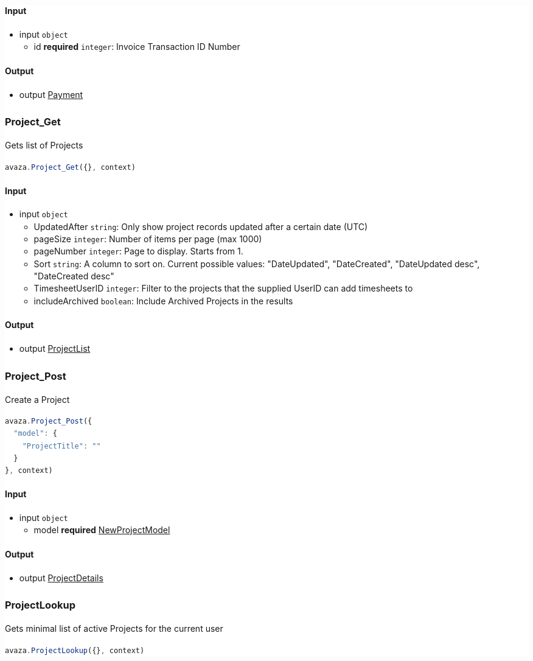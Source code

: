#### Input
* input `object`
  * id **required** `integer`: Invoice Transaction ID Number

#### Output
* output [Payment](#payment)

### Project_Get
Gets list of Projects


```js
avaza.Project_Get({}, context)
```

#### Input
* input `object`
  * UpdatedAfter `string`: Only show project records updated after a certain date (UTC)
  * pageSize `integer`: Number of items per page (max 1000)
  * pageNumber `integer`: Page to display. Starts from 1.
  * Sort `string`: A column to sort on. Current possible values: "DateUpdated", "DateCreated", "DateUpdated desc", "DateCreated desc"
  * TimesheetUserID `integer`: Filter to the projects that the supplied UserID can add timesheets to
  * includeArchived `boolean`: Include Archived Projects in the results

#### Output
* output [ProjectList](#projectlist)

### Project_Post
Create a Project


```js
avaza.Project_Post({
  "model": {
    "ProjectTitle": ""
  }
}, context)
```

#### Input
* input `object`
  * model **required** [NewProjectModel](#newprojectmodel)

#### Output
* output [ProjectDetails](#projectdetails)

### ProjectLookup
Gets minimal list of active Projects for the current user


```js
avaza.ProjectLookup({}, context)
```
